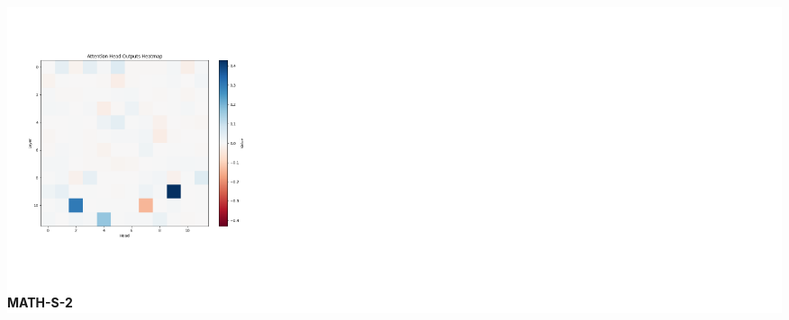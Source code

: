 <img src="/files/ReasoningInterp/results/gpt2-small/mathematical/activation_patching_attn_head_out_all_pos_MATH-S-1.png" width="300" height="300" alt="GPT-2 Small: Subtraction"/></td>
<td style="text-align: center;"><strong>MATH-S-2</strong><br/>